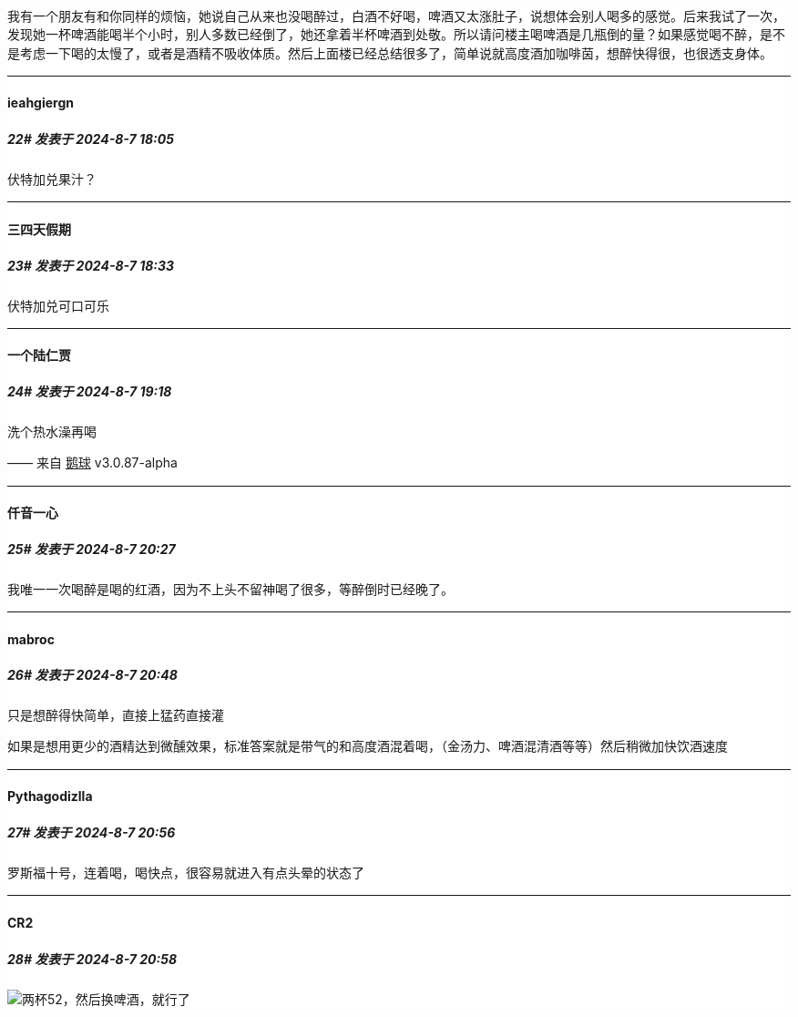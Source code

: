我有一个朋友有和你同样的烦恼，她说自己从来也没喝醉过，白酒不好喝，啤酒又太涨肚子，说想体会别人喝多的感觉。后来我试了一次，发现她一杯啤酒能喝半个小时，别人多数已经倒了，她还拿着半杯啤酒到处敬。所以请问楼主喝啤酒是几瓶倒的量？如果感觉喝不醉，是不是考虑一下喝的太慢了，或者是酒精不吸收体质。然后上面楼已经总结很多了，简单说就高度酒加咖啡茵，想醉快得很，也很透支身体。

*****

####  ieahgiergn  
##### 22#       发表于 2024-8-7 18:05

伏特加兑果汁？

*****

####  三四天假期  
##### 23#       发表于 2024-8-7 18:33

伏特加兑可口可乐

*****

####  一个陆仁贾  
##### 24#       发表于 2024-8-7 19:18

洗个热水澡再喝

—— 来自 [鹅球](https://www.pgyer.com/xfPejhuq) v3.0.87-alpha

*****

####  仟音一心  
##### 25#       发表于 2024-8-7 20:27

我唯一一次喝醉是喝的红酒，因为不上头不留神喝了很多，等醉倒时已经晚了。

*****

####  mabroc  
##### 26#       发表于 2024-8-7 20:48

只是想醉得快简单，直接上猛药直接灌

如果是想用更少的酒精达到微醺效果，标准答案就是带气的和高度酒混着喝，（金汤力、啤酒混清酒等等）然后稍微加快饮酒速度

*****

####  Pythagodizlla  
##### 27#       发表于 2024-8-7 20:56

罗斯福十号，连着喝，喝快点，很容易就进入有点头晕的状态了

*****

####  CR2  
##### 28#       发表于 2024-8-7 20:58

<img src="https://static.saraba1st.com/image/smiley/face2017/002.png" referrerpolicy="no-referrer">两杯52，然后换啤酒，就行了
